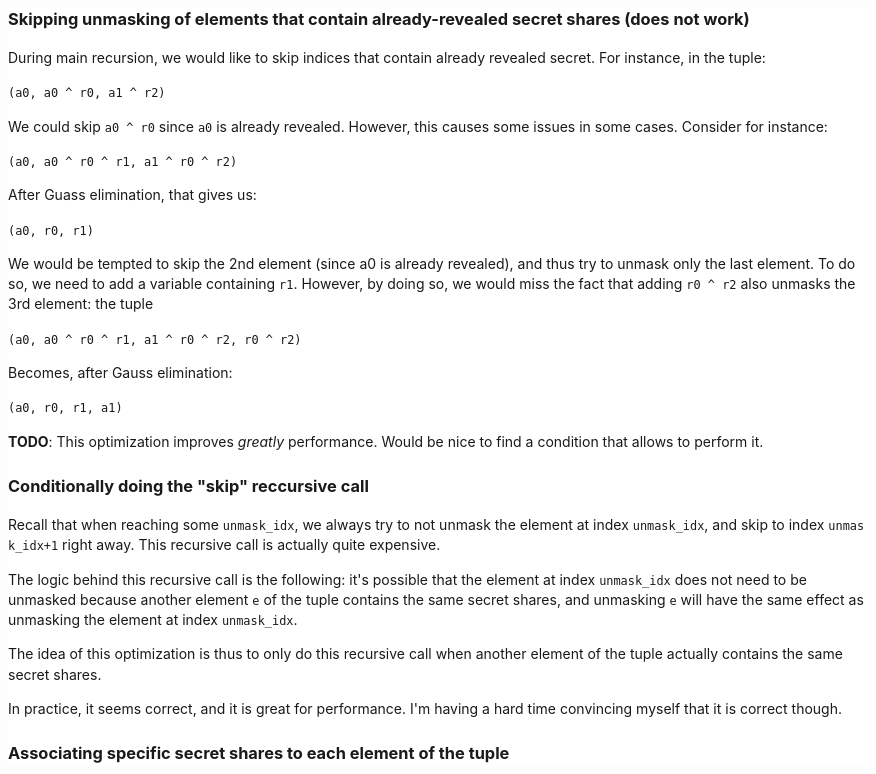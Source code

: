 ### Skipping unmasking of elements that contain already-revealed secret shares (does not work)

During main recursion, we would like to skip indices that contain
already revealed secret. For instance, in the tuple:

    (a0, a0 ^ r0, a1 ^ r2)

We could skip `a0 ^ r0` since `a0` is already revealed. However,
this causes some issues in some cases. Consider for instance:

    (a0, a0 ^ r0 ^ r1, a1 ^ r0 ^ r2)

After Guass elimination, that gives us:

    (a0, r0, r1)

We would be tempted to skip the 2nd element (since a0 is already
revealed), and thus try to unmask only the last element. To do so,
we need to add a variable containing `r1`. However, by doing so, we
would miss the fact that adding `r0 ^ r2` also unmasks the 3rd
element: the tuple

    (a0, a0 ^ r0 ^ r1, a1 ^ r0 ^ r2, r0 ^ r2)

Becomes, after Gauss elimination:

    (a0, r0, r1, a1)

**TODO**: This optimization improves _greatly_ performance. Would be
nice to find a condition that allows to perform it.


### Conditionally doing the "skip" reccursive call

Recall that when reaching some `unmask_idx`, we always try to not
unmask the element at index `unmask_idx`, and skip to index
`unmask_idx+1` right away. This recursive call is actually quite
expensive.

The logic behind this recursive call is the following: it's possible
that the element at index `unmask_idx` does not need to be unmasked
because another element `e` of the tuple contains the same secret
shares, and unmasking `e` will have the same effect as unmasking the
element at index `unmask_idx`.

The idea of this optimization is thus to only do this recursive call
when another element of the tuple actually contains the same secret
shares.

In practice, it seems correct, and it is great for performance. I'm
having a hard time convincing myself that it is correct though.


### Associating specific secret shares to each element of the tuple

